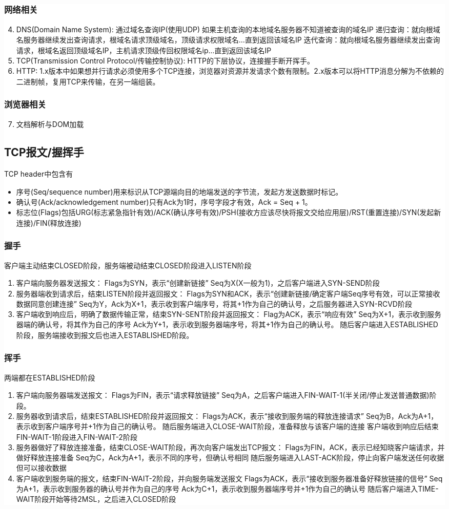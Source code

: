 ### 网络相关
4. DNS(Domain Name System): 通过域名查询IP(使用UDP)
如果主机查询的本地域名服务器不知道被查询的域名IP
递归查询：就向根域名服务器继续发出查询请求，根域名请求顶级域名，顶级请求权限域名...直到返回该域名IP
迭代查询：就向根域名服务器继续发出查询请求，根域名返回顶级域名IP，主机请求顶级传回权限域名ip...直到返回该域名IP
5. TCP(Transmission Control Protocol/传输控制协议): HTTP的下层协议，连接握手断开挥手。
6. HTTP: 1.x版本中如果想并行请求必须使用多个TCP连接，浏览器对资源并发请求个数有限制。2.x版本可以将HTTP消息分解为不依赖的二进制帧，复用TCP来传输，在另一端组装。

### 浏览器相关
7. 文档解析与DOM加载

## TCP报文/握挥手
TCP header中包含有
* 序号(Seq/sequence number)用来标识从TCP源端向目的地端发送的字节流，发起方发送数据时标记。
* 确认号(Ack/acknowledgement number)只有Ack为1时，序号字段才有效，Ack = Seq + 1。
* 标志位(Flags)包括URG(标志紧急指针有效)/ACK(确认序号有效)/PSH(接收方应该尽快将报文交给应用层)/RST(重置连接)/SYN(发起新连接)/FIN(释放连接)

### 握手
客户端主动结束CLOSED阶段，服务端被动结束CLOSED阶段进入LISTEN阶段
1. 客户端向服务器发送报文：
Flags为SYN，表示“创建新链接”
Seq为X(X一般为1)，之后客户端进入SYN-SEND阶段
2. 服务器端收到请求后，结束LISTEN阶段并返回报文：
Flags为SYN和ACK，表示“创建新链接/确定客户端Seq序号有效，可以正常接收数据同意创建连接”
Seq为Y，Ack为X+1，表示收到客户端序号，将其+1作为自己的确认号，之后服务器进入SYN-RCVD阶段
3. 客户端收到响应后，明确了数据传输正常，结束SYN-SENT阶段并返回报文：
Flag为ACK，表示“响应有效”
Seq为X+1，表示收到服务器端的确认号，将其作为自己的序号
Ack为Y+1，表示收到服务器端序号，将其+1作为自己的确认号。
随后客户端进入ESTABLISHED阶段，服务端接收到报文后也进入ESTABLISHED阶段。

### 挥手
两端都在ESTABLISHED阶段
1. 客户端向服务器端发送报文：
Flags为FIN，表示“请求释放链接”
Seq为A，之后客户端进入FIN-WAIT-1(半关闭/停止发送普通数据)阶段。
2. 服务器收到请求后，结束ESTABLISHED阶段并返回报文：
Flags为ACK，表示“接收到服务端的释放连接请求”
Seq为B，Ack为A+1，表示收到客户端序号并+1作为自己的确认号。
随后服务端进入CLOSE-WAIT阶段，准备释放与该客户端的连接
客户端收到响应后结束FIN-WAIT-1阶段进入FIN-WAIT-2阶段
3. 服务器做好了释放连接准备，结束CLOSE-WAIT阶段，再次向客户端发出TCP报文：
Flags为FIN，ACK，表示已经知晓客户端请求，并做好释放连接准备
Seq为C，Ack为A+1，表示不同的序号，但确认号相同
随后服务端进入LAST-ACK阶段，停止向客户端发送任何收据但可以接收数据
4. 客户端收到服务端的报文，结束FIN-WAIT-2阶段，并向服务端发送报文
Flags为ACK，表示“接收到服务器准备好释放链接的信号”
Seq为A+1，表示收到服务器的确认号并作为自己的序号
Ack为C+1，表示收到服务器端序号并+1作为自己的确认号
随后客户端进入TIME-WAIT阶段开始等待2MSL，之后进入CLOSED阶段
